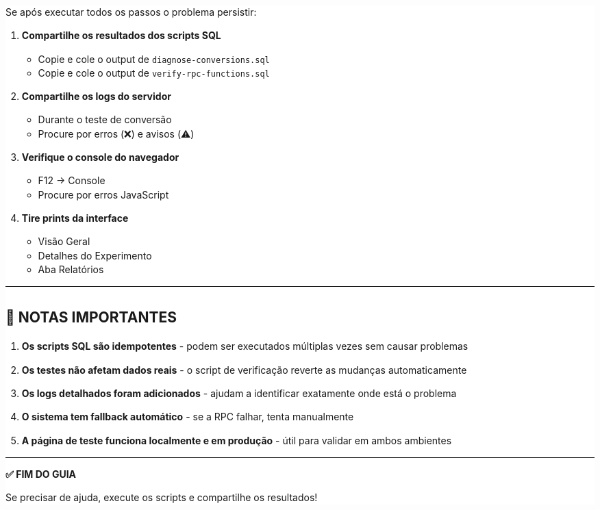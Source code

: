 Se após executar todos os passos o problema persistir:

1. **Compartilhe os resultados dos scripts SQL**
   - Copie e cole o output de `diagnose-conversions.sql`
   - Copie e cole o output de `verify-rpc-functions.sql`

2. **Compartilhe os logs do servidor**
   - Durante o teste de conversão
   - Procure por erros (❌) e avisos (⚠️)

3. **Verifique o console do navegador**
   - F12 → Console
   - Procure por erros JavaScript

4. **Tire prints da interface**
   - Visão Geral
   - Detalhes do Experimento
   - Aba Relatórios

---

## 📝 NOTAS IMPORTANTES

1. **Os scripts SQL são idempotentes** - podem ser executados múltiplas vezes sem causar problemas

2. **Os testes não afetam dados reais** - o script de verificação reverte as mudanças automaticamente

3. **Os logs detalhados foram adicionados** - ajudam a identificar exatamente onde está o problema

4. **O sistema tem fallback automático** - se a RPC falhar, tenta manualmente

5. **A página de teste funciona localmente e em produção** - útil para validar em ambos ambientes

---

**✅ FIM DO GUIA**

Se precisar de ajuda, execute os scripts e compartilhe os resultados!

